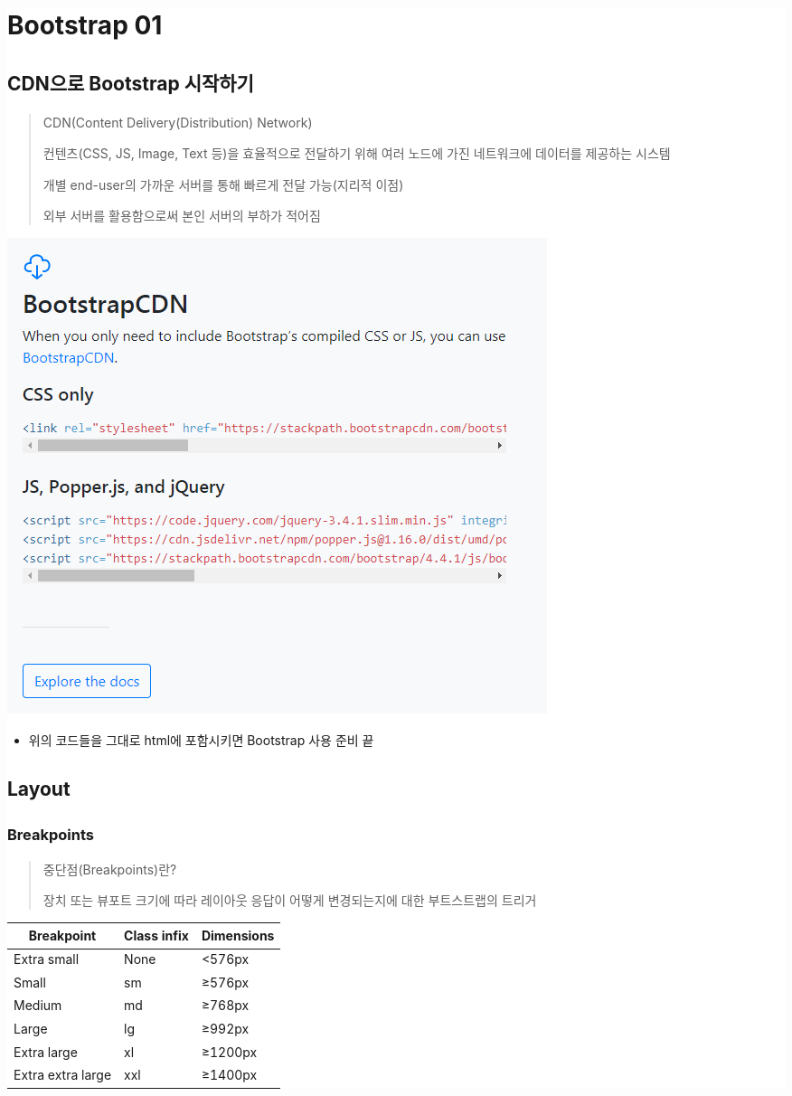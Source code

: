 # Bootstrap 01
## CDN으로 Bootstrap 시작하기
> CDN(Content Delivery(Distribution) Network)
>
> 컨텐츠(CSS, JS, Image, Text 등)을 효율적으로 전달하기 위해
여러 노드에 가진 네트워크에 데이터를 제공하는 시스템
> 
> 개별 end-user의 가까운 서버를 통해 빠르게 전달 가능(지리적 이점)
>
> 외부 서버를 활용함으로써 본인 서버의 부하가 적어짐

![cdn](bootstrap01.assets/cdn.PNG)

- 위의 코드들을 그대로 html에 포함시키면 Bootstrap 사용 준비 끝

## Layout
### Breakpoints
> 중단점(Breakpoints)란?
>
> 장치 또는 뷰포트 크기에 따라 레이아웃 응답이 어떻게 변경되는지에 대한 부트스트랩의 트리거

|Breakpoint|Class infix|Dimensions|
| ---- | ---- | ---- |
|Extra small|None|<576px|
|Small|sm|≥576px|
|Medium|md|≥768px|
|Large|lg|≥992px|
|Extra large|xl|≥1200px|
|Extra extra large|xxl|≥1400px|
